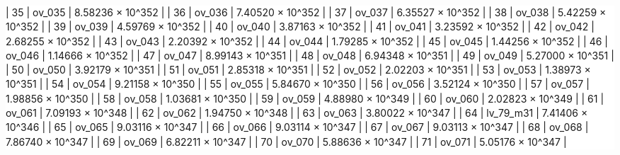 | 35 | ov_035 | 8.58236 × 10^352 |
| 36 | ov_036 | 7.40520 × 10^352 |
| 37 | ov_037 | 6.35527 × 10^352 |
| 38 | ov_038 | 5.42259 × 10^352 |
| 39 | ov_039 | 4.59769 × 10^352 |
| 40 | ov_040 | 3.87163 × 10^352 |
| 41 | ov_041 | 3.23592 × 10^352 |
| 42 | ov_042 | 2.68255 × 10^352 |
| 43 | ov_043 | 2.20392 × 10^352 |
| 44 | ov_044 | 1.79285 × 10^352 |
| 45 | ov_045 | 1.44256 × 10^352 |
| 46 | ov_046 | 1.14666 × 10^352 |
| 47 | ov_047 | 8.99143 × 10^351 |
| 48 | ov_048 | 6.94348 × 10^351 |
| 49 | ov_049 | 5.27000 × 10^351 |
| 50 | ov_050 | 3.92179 × 10^351 |
| 51 | ov_051 | 2.85318 × 10^351 |
| 52 | ov_052 | 2.02203 × 10^351 |
| 53 | ov_053 | 1.38973 × 10^351 |
| 54 | ov_054 | 9.21158 × 10^350 |
| 55 | ov_055 | 5.84670 × 10^350 |
| 56 | ov_056 | 3.52124 × 10^350 |
| 57 | ov_057 | 1.98856 × 10^350 |
| 58 | ov_058 | 1.03681 × 10^350 |
| 59 | ov_059 | 4.88980 × 10^349 |
| 60 | ov_060 | 2.02823 × 10^349 |
| 61 | ov_061 | 7.09193 × 10^348 |
| 62 | ov_062 | 1.94750 × 10^348 |
| 63 | ov_063 | 3.80022 × 10^347 |
| 64 | lv_79_m31 | 7.41406 × 10^346 |
| 65 | ov_065 | 9.03116 × 10^347 |
| 66 | ov_066 | 9.03114 × 10^347 |
| 67 | ov_067 | 9.03113 × 10^347 |
| 68 | ov_068 | 7.86740 × 10^347 |
| 69 | ov_069 | 6.82211 × 10^347 |
| 70 | ov_070 | 5.88636 × 10^347 |
| 71 | ov_071 | 5.05176 × 10^347 |